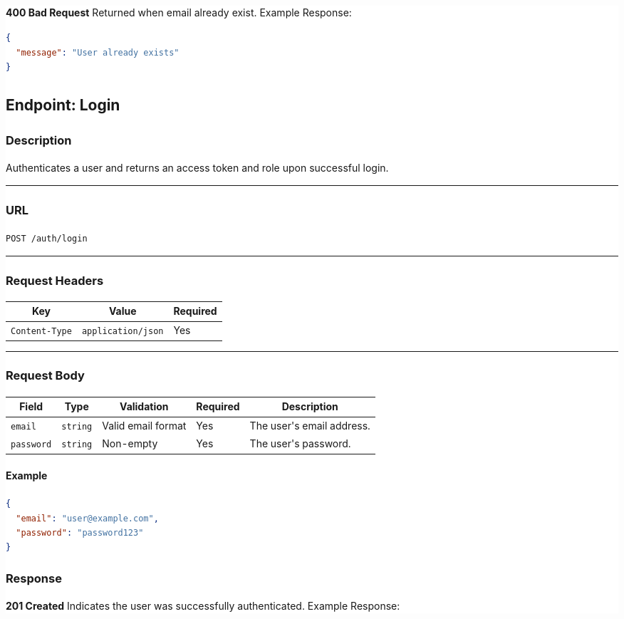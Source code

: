 <b>400 Bad Request</b>
Returned when email already exist.
Example Response:

```json
{
  "message": "User already exists"
}
```

## Endpoint: Login

### Description

Authenticates a user and returns an access token and role upon successful login.

---

### URL

`POST /auth/login`

---

### Request Headers

| Key            | Value              | Required |
| -------------- | ------------------ | -------- |
| `Content-Type` | `application/json` | Yes      |

---

### Request Body

| Field      | Type     | Validation         | Required | Description               |
| ---------- | -------- | ------------------ | -------- | ------------------------- |
| `email`    | `string` | Valid email format | Yes      | The user's email address. |
| `password` | `string` | Non-empty          | Yes      | The user's password.      |

#### Example

```json
{
  "email": "user@example.com",
  "password": "password123"
}
```

### Response

<b>201 Created</b>
Indicates the user was successfully authenticated.
Example Response:
